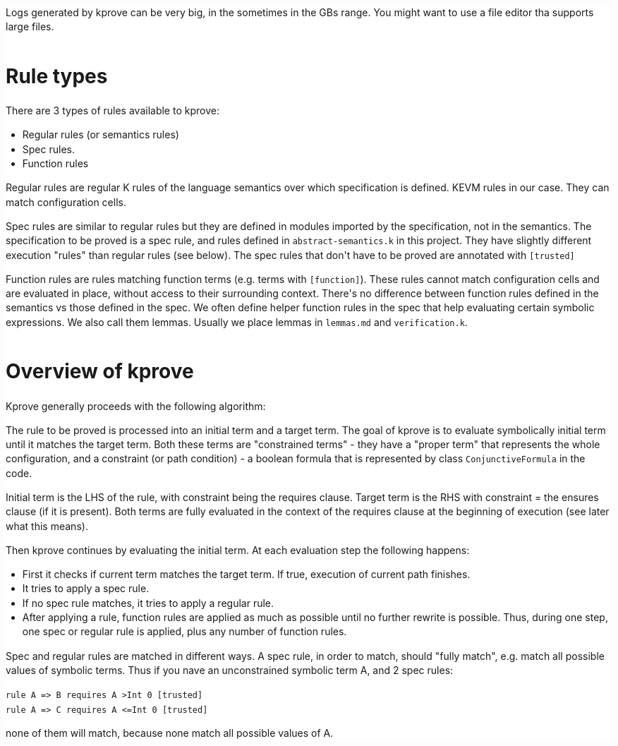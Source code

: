 Logs generated by kprove can be very big, in the sometimes in the GBs range. You might want to use a file editor tha supports large files.

# Rule types
There are 3 types of rules available to kprove:
- Regular rules (or semantics rules)
- Spec rules.
- Function rules

Regular rules are regular K rules of the language semantics over which specification is defined. KEVM rules in our case. They can match configuration cells.

Spec rules are similar to regular rules but they are defined in modules imported by the specification, not in the semantics. The specification to be proved is a spec rule, and rules defined in `abstract-semantics.k` in this project. They have slightly different execution "rules" than regular rules (see below). The spec rules that don't have to be proved are annotated with `[trusted]`

Function rules are rules matching function terms (e.g. terms with `[function]`). These rules cannot match configuration cells and are evaluated in place, without access to their surrounding context. There's no difference between function rules defined in the semantics vs those defined in the spec. We often define helper function rules in the spec that help evaluating certain symbolic expressions. We also call them lemmas. Usually we place lemmas in `lemmas.md` and `verification.k`.

# Overview of kprove
Kprove generally proceeds with the following algorithm:

The rule to be proved is processed into an initial term and a target term. The goal of kprove is to evaluate symbolically initial term until it matches the target term. 
Both these terms are "constrained terms" - they have a "proper term" that represents the whole configuration, and a constraint (or path condition) - a boolean formula that is represented by class  `ConjunctiveFormula` in the code. 
 
Initial term is the LHS of the rule, with constraint being the requires clause. Target term is the RHS with constraint = the ensures clause (if it is present). Both terms are fully evaluated in the context of the requires clause at the beginning of execution (see later what this means).

Then kprove continues by evaluating the initial term. At each evaluation step the following happens:
- First it checks if current term matches the target term. If true, execution of current path finishes.
- It tries to apply a spec rule.
- If no spec rule matches, it tries to apply a regular rule.
- After applying a rule, function rules are applied as much as possible until no further rewrite is possible. Thus, during one step, one spec or regular rule is applied, plus any number of function rules.

Spec and regular rules are matched in different ways. A spec rule, in order to match, should "fully match", e.g. match all possible values of symbolic terms. Thus if you nave an unconstrained symbolic term A, and 2 spec rules:
```
rule A => B requires A >Int 0 [trusted]
rule A => C requires A <=Int 0 [trusted]
```
none of them will match, because none match all possible values of A.
